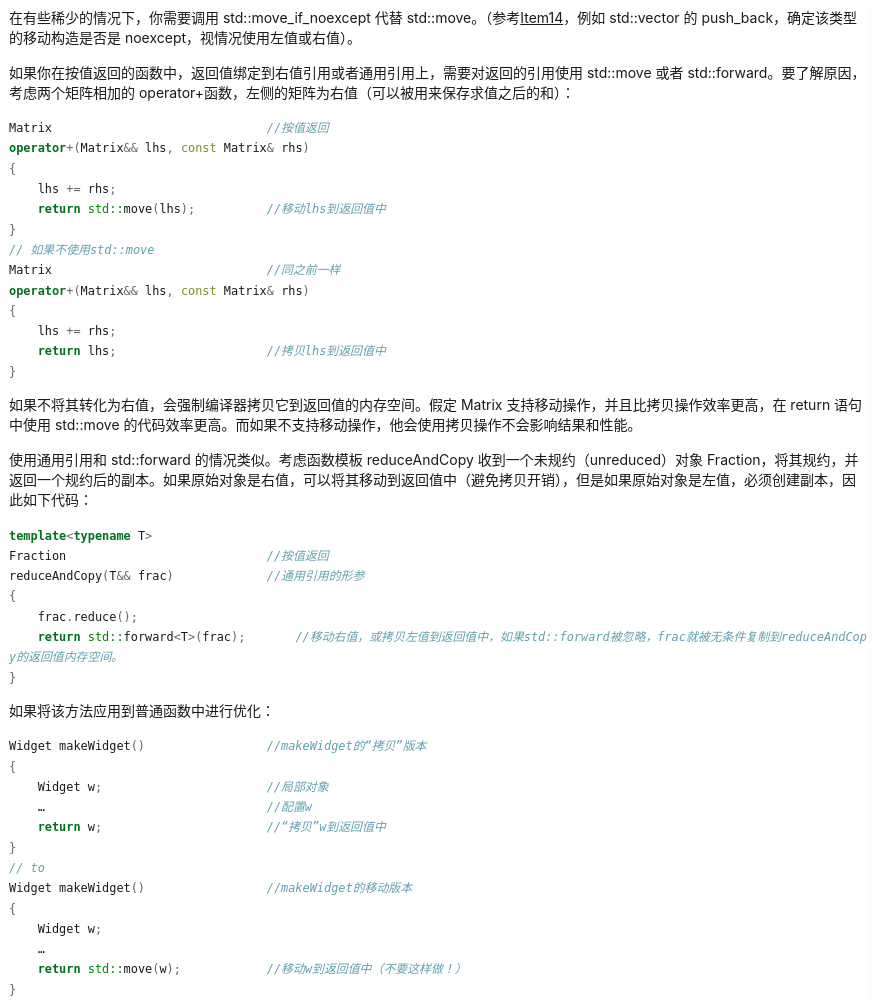在有些稀少的情况下，你需要调用 std::move_if_noexcept 代替 std::move。（参考[Item14](./moving2modern_cpp.md)，例如 std::vector 的 push_back，确定该类型的移动构造是否是 noexcept，视情况使用左值或右值）。

如果你在按值返回的函数中，返回值绑定到右值引用或者通用引用上，需要对返回的引用使用 std::move 或者 std::forward。要了解原因，考虑两个矩阵相加的 operator+函数，左侧的矩阵为右值（可以被用来保存求值之后的和）：

```cpp
Matrix                              //按值返回
operator+(Matrix&& lhs, const Matrix& rhs)
{
    lhs += rhs;
    return std::move(lhs);	        //移动lhs到返回值中
}
// 如果不使用std::move
Matrix                              //同之前一样
operator+(Matrix&& lhs, const Matrix& rhs)
{
    lhs += rhs;
    return lhs;                     //拷贝lhs到返回值中
}
```

如果不将其转化为右值，会强制编译器拷贝它到返回值的内存空间。假定 Matrix 支持移动操作，并且比拷贝操作效率更高，在 return 语句中使用 std::move 的代码效率更高。而如果不支持移动操作，他会使用拷贝操作不会影响结果和性能。

使用通用引用和 std::forward 的情况类似。考虑函数模板 reduceAndCopy 收到一个未规约（unreduced）对象 Fraction，将其规约，并返回一个规约后的副本。如果原始对象是右值，可以将其移动到返回值中（避免拷贝开销），但是如果原始对象是左值，必须创建副本，因此如下代码：

```cpp
template<typename T>
Fraction                            //按值返回
reduceAndCopy(T&& frac)             //通用引用的形参
{
    frac.reduce();
    return std::forward<T>(frac);		//移动右值，或拷贝左值到返回值中，如果std::forward被忽略，frac就被无条件复制到reduceAndCopy的返回值内存空间。
}
```

如果将该方法应用到普通函数中进行优化：

```cpp
Widget makeWidget()                 //makeWidget的“拷贝”版本
{
    Widget w;                       //局部对象
    …                               //配置w
    return w;                       //“拷贝”w到返回值中
}
// to
Widget makeWidget()                 //makeWidget的移动版本
{
    Widget w;
    …
    return std::move(w);            //移动w到返回值中（不要这样做！）
}
```
